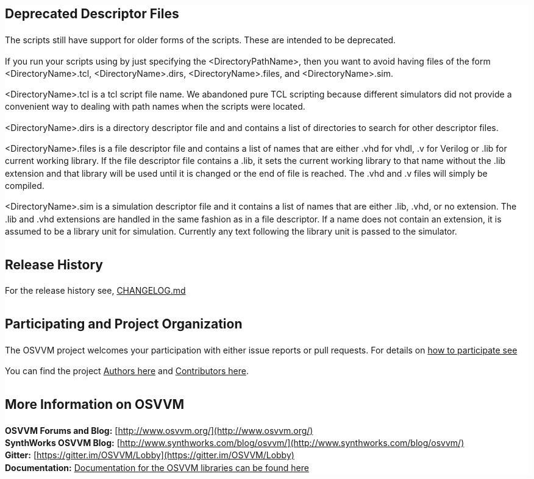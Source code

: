 

## Deprecated Descriptor Files

The scripts still have support for older forms of the scripts. These are
intended to be deprecated.

If you run your scripts using by just specifying the
\<DirectoryPathName\>, then you want to avoid having files of the form
\<DirectoryName\>.tcl, \<DirectoryName\>.dirs, \<DirectoryName\>.files,
and \<DirectoryName\>.sim.

\<DirectoryName\>.tcl is a tcl script file name. We abandoned pure TCL
scripting because different simulators did not provide a convenient way
to dealing with path names when the scripts were located.

\<DirectoryName\>.dirs is a directory descriptor file and and contains a
list of directories to search for other descriptor files.

\<DirectoryName\>.files is a file descriptor file and contains a list of
names that are either .vhd for vhdl, .v for Verilog or .lib for current
working library. If the file descriptor file contains a .lib, it sets
the current working library to that name without the .lib extension and
that library will be used until it is changed or the end of file is
reached. The .vhd and .v files will simply be compiled.

\<DirectoryName\>.sim is a simulation descriptor file and it contains a
list of names that are either .lib, .vhd, or no extension. The .lib and
.vhd extensions are handled in the same fashion as in a file descriptor.
If a name does not contain an extension, it is assumed to be a library
unit for simulation. Currently any text following the library unit is
passed to the simulator.

## Release History
For the release history see, [CHANGELOG.md](CHANGELOG.md)

## Participating and Project Organization 

The OSVVM project welcomes your participation with either 
issue reports or pull requests.
For details on [how to participate see](https://opensource.ieee.org/osvvm/OsvvmLibraries/-/blob/master/CONTRIBUTING.md)

You can find the project [Authors here](AUTHORS.md) and
[Contributors here](CONTRIBUTORS.md).

## More Information on OSVVM

**OSVVM Forums and Blog:**     [http://www.osvvm.org/](http://www.osvvm.org/)   
**SynthWorks OSVVM Blog:** [http://www.synthworks.com/blog/osvvm/](http://www.synthworks.com/blog/osvvm/)    
**Gitter:** [https://gitter.im/OSVVM/Lobby](https://gitter.im/OSVVM/Lobby)  
**Documentation:** [Documentation for the OSVVM libraries can be found here](https://github.com/OSVVM/Documentation)
